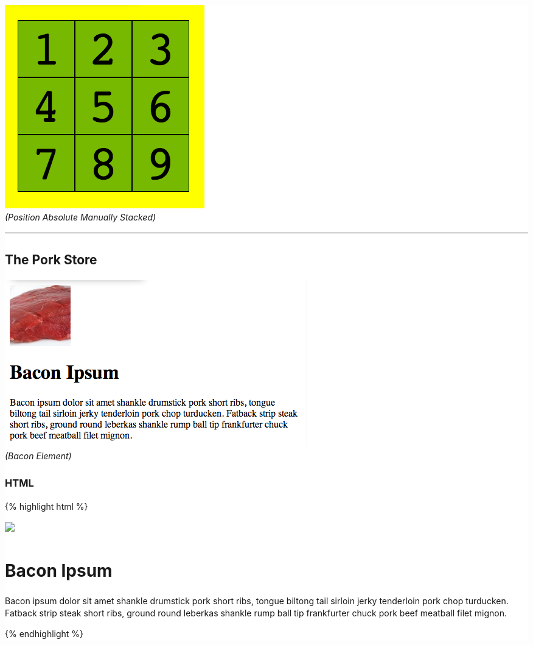 ![Position Absolute Manually Stacked](/img/for-posts/the-box-model/position-absolute-manually-stacked.png "Position Absolute Manually Stacked")  
_(Position Absolute Manually Stacked)_  

---

## The Pork Store

![Bacon Element](/img/for-posts/the-box-model/bacon-element.png "Bacon Element")  
_(Bacon Element)_  

### HTML
{% highlight html %}
<div>
  <img src="http://baconmockup.com/100/100" />
  <h1>Bacon Ipsum</h1>
  <p>Bacon ipsum dolor sit amet shankle drumstick pork short ribs, tongue biltong tail sirloin jerky tenderloin pork chop turducken. Fatback strip steak short ribs, ground round leberkas shankle rump ball tip frankfurter chuck pork beef meatball filet mignon.</p>
</div>
{% endhighlight %}
